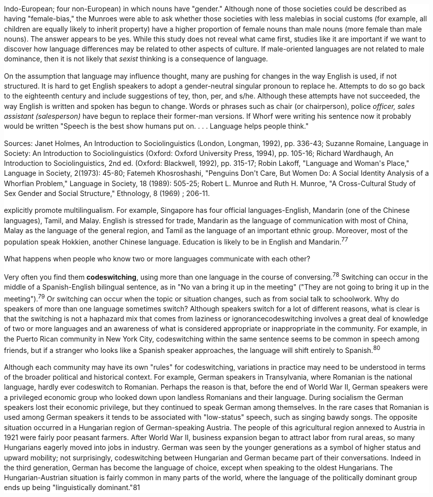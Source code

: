 Indo-European; four non-European) in which nouns have "gender." Although none of those societies could be described as having "female-bias," the Munroes were able to ask whether those societies with less malebias in social customs (for example, all children are equally likely to inherit property) have a higher proportion of female nouns than male nouns (more female than male nouns). The answer appears to be yes. While this study does not reveal what came first, studies like it are important if we want to discover how language differences may be related to other aspects of culture. If male-oriented languages are not related to male dominance, then it is not likely that *sexist* thinking is a consequence of language.

On the assumption that language may influence thought, many are pushing for changes in the way English is used, if not structured. It is hard to get English speakers to adopt a gender-neutral singular pronoun to replace he. Attempts to do so go back to the eighteenth century and include suggestions of tey, thon, per, and s/he. Although these attempts have not succeeded, the way English is written and spoken has begun to change. Words or phrases such as chair (or chairperson), police *officer, sales assistant (salesperson)* have begun to replace their former-man versions. If Whorf were writing his sentence now it probably would be written "Speech is the best show humans put on. . . . Language helps people think."

Sources: Janet Holmes, An Introduction to Sociolinguistics (London, Longman, 1992), pp. 336-43; Suzanne Romaine, Language in Society: An Introduction to Sociolinguistics (Oxford: Oxford University Press, 1994), pp. 105-16; Richard Wardhaugh, An Introduction to Sociolinguistics, 2nd ed. (Oxford: Blackwell, 1992), pp. 315-17; Robin Lakoff, "Language and Woman's Place," Language in Society, 2(1973): 45-80; Fatemeh Khosroshashi, "Penguins Don't Care, But Women Do: A Social Identity Analysis of a Whorfian Problem," Language in Society, 18 (1989): 505-25; Robert L. Munroe and Ruth H. Munroe, "A Cross-Cultural Study of Sex Gender and Social Structure," Ethnology, 8  $(1969)$ ; 206-11.

explicitly promote multilingualism. For example, Singapore has four official languages-English, Mandarin (one of the Chinese languages), Tamil, and Malay. English is stressed for trade, Mandarin as the language of communication with most of China, Malay as the language of the general region, and Tamil as the language of an important ethnic group. Moreover, most of the population speak Hokkien, another Chinese language. Education is likely to be in English and Mandarin.<sup>77</sup>

What happens when people who know two or more languages communicate with each other?

Very often you find them **codeswitching**, using more than one language in the course of conversing.<sup>78</sup> Switching can occur in the middle of a Spanish-English bilingual sentence, as in "No van a bring it up in the meeting" ("They are not going to bring it up in the meeting").<sup>79</sup> Or switching can occur when the topic or situation changes, such as from social talk to schoolwork. Why do speakers of more than one language sometimes switch? Although speakers switch for a lot of different reasons, what is clear is that the switching is not a haphazard mix that comes from laziness or ignorancecodeswitching involves a great deal of knowledge of two or more languages and an awareness of what is considered appropriate or inappropriate in the community. For example, in the Puerto Rican community in New York City, codeswitching within the same sentence seems to be common in speech among friends, but if a stranger who looks like a Spanish speaker approaches, the language will shift entirely to Spanish.<sup>80</sup>

Although each community may have its own "rules" for codeswitching, variations in practice may need to be understood in terms of the broader political and historical context. For example, German speakers in Transylvania, where Romanian is the national language, hardly ever codeswitch to Romanian. Perhaps the reason is that, before the end of World War II, German speakers were a privileged economic group who looked down upon landless Romanians and their language. During socialism the German speakers lost their economic privilege, but they continued to speak German among themselves. In the rare cases that Romanian is used among German speakers it tends to be associated with "low-status" speech, such as singing bawdy songs. The opposite situation occurred in a Hungarian region of German-speaking Austria. The people of this agricultural region annexed to Austria in 1921 were fairly poor peasant farmers. After World War II, business expansion began to attract labor from rural areas, so many Hungarians eagerly moved into jobs in industry. German was seen by the younger generations as a symbol of higher status and upward mobility; not surprisingly, codeswitching between Hungarian and German became part of their conversations. Indeed in the third generation, German has become the language of choice, except when speaking to the oldest Hungarians. The Hungarian-Austrian situation is fairly common in many parts of the world, where the language of the politically dominant group ends up being "linguistically dominant."81
